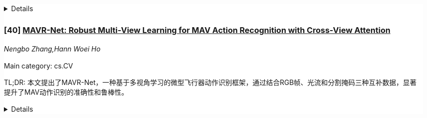 
<details><summary>Details</summary></details>


### [40] [MAVR-Net: Robust Multi-View Learning for MAV Action Recognition with Cross-View Attention](https://arxiv.org/abs/2510.15448)
*Nengbo Zhang,Hann Woei Ho*

Main category: cs.CV

TL;DR: 本文提出了MAVR-Net，一种基于多视角学习的微型飞行器动作识别框架，通过结合RGB帧、光流和分割掩码三种互补数据，显著提升了MAV动作识别的准确性和鲁棒性。


<details>
  <summary>Details</summary>
